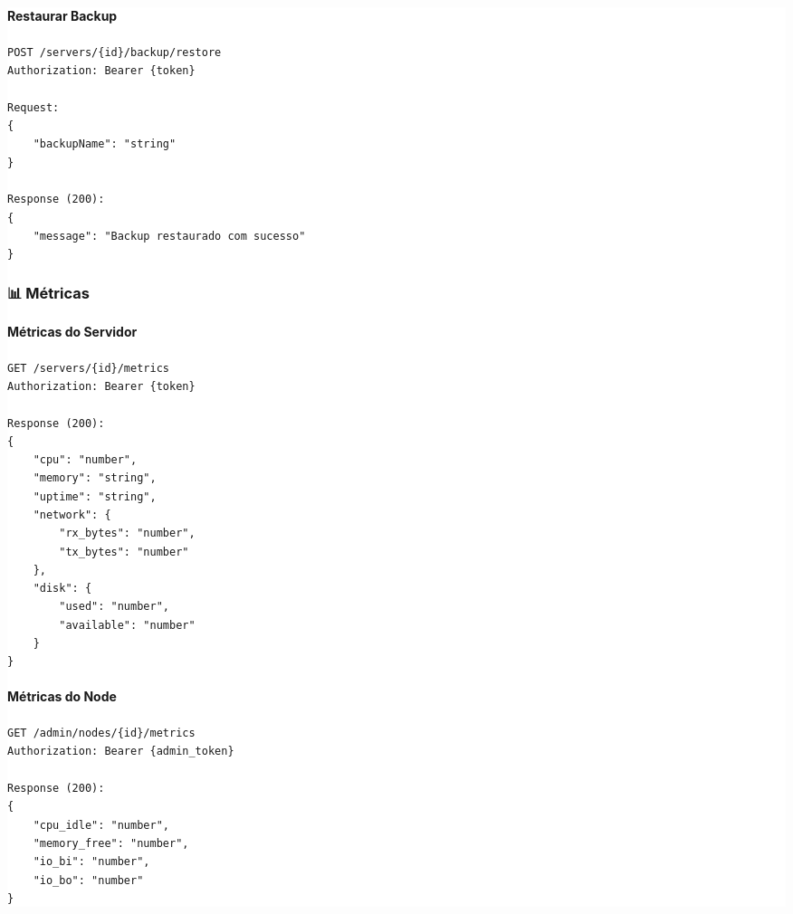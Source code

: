 #### Restaurar Backup
```http
POST /servers/{id}/backup/restore
Authorization: Bearer {token}

Request:
{
    "backupName": "string"
}

Response (200):
{
    "message": "Backup restaurado com sucesso"
}
```

### 📊 Métricas

#### Métricas do Servidor
```http
GET /servers/{id}/metrics
Authorization: Bearer {token}

Response (200):
{
    "cpu": "number",
    "memory": "string",
    "uptime": "string",
    "network": {
        "rx_bytes": "number",
        "tx_bytes": "number"
    },
    "disk": {
        "used": "number",
        "available": "number"
    }
}
```

#### Métricas do Node
```http
GET /admin/nodes/{id}/metrics
Authorization: Bearer {admin_token}

Response (200):
{
    "cpu_idle": "number",
    "memory_free": "number",
    "io_bi": "number",
    "io_bo": "number"
}
```
